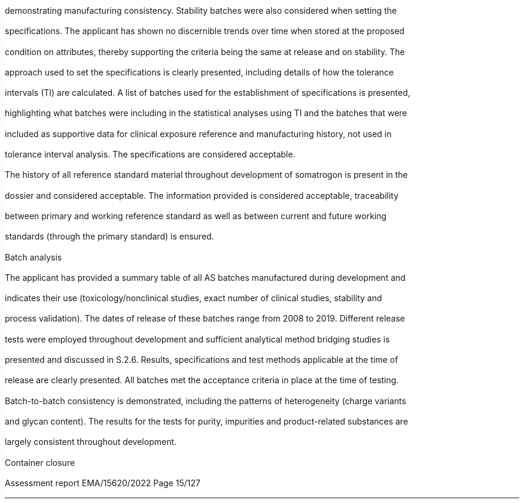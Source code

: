 demonstrating manufacturing consistency. Stability batches were also considered when setting the

specifications. The applicant has shown no discernible trends over time when stored at the proposed

condition on attributes, thereby supporting the criteria being the same at release and on stability. The

approach used to set the specifications is clearly presented, including details of how the tolerance

intervals (TI) are calculated. A list of batches used for the establishment of specifications is presented,

highlighting what batches were including in the statistical analyses using TI and the batches that were

included as supportive data for clinical exposure reference and manufacturing history, not used in

tolerance interval analysis. The specifications are considered acceptable.

The history of all reference standard material throughout development of somatrogon is present in the

dossier and considered acceptable. The information provided is considered acceptable, traceability

between primary and working reference standard as well as between current and future working

standards (through the primary standard) is ensured.

Batch analysis

The applicant has provided a summary table of all AS batches manufactured during development and

indicates their use (toxicology/nonclinical studies, exact number of clinical studies, stability and

process validation). The dates of release of these batches range from 2008 to 2019. Different release

tests were employed throughout development and sufficient analytical method bridging studies is

presented and discussed in S.2.6. Results, specifications and test methods applicable at the time of

release are clearly presented. All batches met the acceptance criteria in place at the time of testing.

Batch-to-batch consistency is demonstrated, including the patterns of heterogeneity (charge variants

and glycan content). The results for the tests for purity, impurities and product-related substances are

largely consistent throughout development.

Container closure

Assessment report
EMA/15620/2022 Page 15/127


-----
